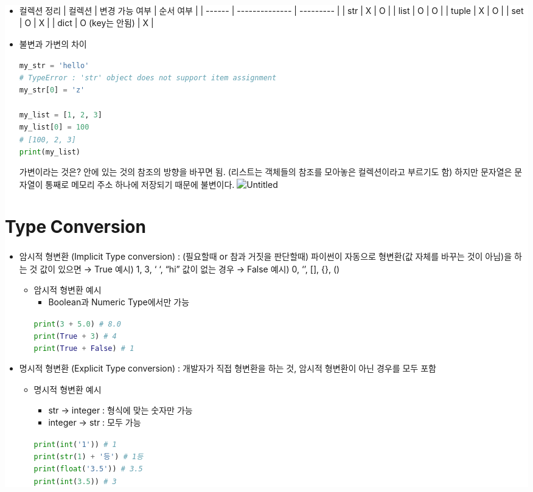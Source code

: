 - 컬렉션 정리
  | 컬렉션 | 변경 가능 여부 | 순서 여부 |
  | ------ | -------------- | --------- |
  | str | X | O |
  | list | O | O |
  | tuple | X | O |
  | set | O | X |
  | dict | O (key는 안됨) | X |
- 불변과 가변의 차이

  ```python
  my_str = 'hello'
  # TypeError : 'str' object does not support item assignment
  my_str[0] = 'z'

  my_list = [1, 2, 3]
  my_list[0] = 100
  # [100, 2, 3]
  print(my_list)
  ```

  가변이라는 것은? 안에 있는 것의 참조의 방향을 바꾸면 됨. (리스트는 객체들의 참조를 모아놓은 컬렉션이라고 부르기도 함)
  하지만 문자열은 문자열이 통째로 메모리 주소 하나에 저장되기 때문에 불변이다.
  ![Untitled](https://s3-us-west-2.amazonaws.com/secure.notion-static.com/ccedeb54-f170-4ed5-a557-8ef24fe51e7f/Untitled.png)

# Type Conversion

- 암시적 형변환 (Implicit Type conversion) : (필요할때 or 참과 거짓을 판단할때) 파이썬이 자동으로 형변환(값 자체를 바꾸는 것이 아님)을 하는 것
  값이 있으면 → True 예시) 1, 3, ‘ ‘, “hi”
  값이 없는 경우 → False 예시) 0, ‘’, [], {}, ()
  - 암시적 형변환 예시
    - Boolean과 Numeric Type에서만 가능
    ```python
    print(3 + 5.0) # 8.0
    print(True + 3) # 4
    print(True + False) # 1
    ```
- 명시적 형변환 (Explicit Type conversion) : 개발자가 직접 형변환을 하는 것, 암시적 형변환이 아닌 경우를 모두 포함

  - 명시적 형변환 예시

    - str → integer : 형식에 맞는 숫자만 가능
    - integer → str : 모두 가능

    ```python
    print(int('1')) # 1
    print(str(1) + '등') # 1등
    print(float('3.5')) # 3.5
    print(int(3.5)) # 3
